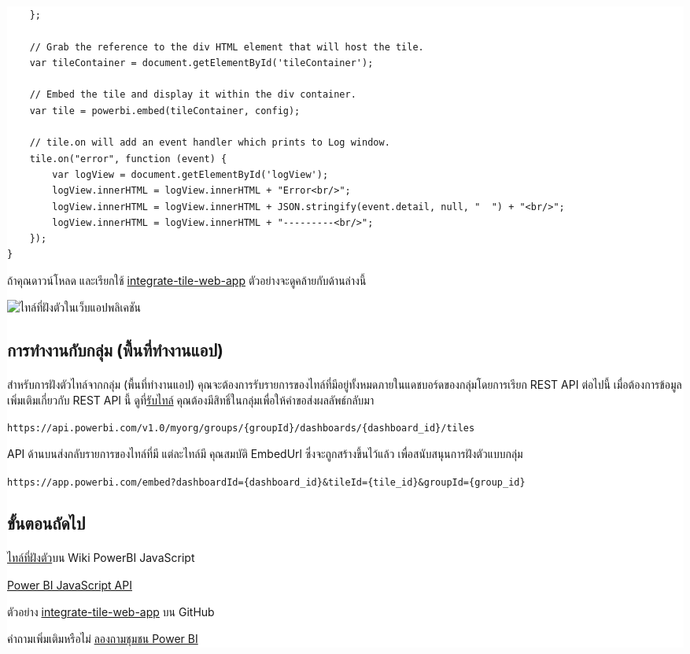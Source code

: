 ```
    };

    // Grab the reference to the div HTML element that will host the tile.
    var tileContainer = document.getElementById('tileContainer');

    // Embed the tile and display it within the div container.
    var tile = powerbi.embed(tileContainer, config);

    // tile.on will add an event handler which prints to Log window.
    tile.on("error", function (event) {
        var logView = document.getElementById('logView');
        logView.innerHTML = logView.innerHTML + "Error<br/>";
        logView.innerHTML = logView.innerHTML + JSON.stringify(event.detail, null, "  ") + "<br/>";
        logView.innerHTML = logView.innerHTML + "---------<br/>";
    });
}
```

ถ้าคุณดาวน์โหลด และเรียกใช้ [integrate-tile-web-app](https://github.com/Microsoft/PowerBI-Developer-Samples/tree/master/User%20Owns%20Data/integrate-tile-web-app) ตัวอย่างจะดูคล้ายกับด้านล่างนี้

![ไทล์ที่ฝังตัวในเว็บแอปพลิเคชัน](media/integrate-tile/powerbi-embedded-tile.png)

## <a name="working-with-groups-app-workspaces"></a>การทำงานกับกลุ่ม (พื้นที่ทำงานแอป)
สำหรับการฝังตัวไทล์จากกลุ่ม (พื้นที่ทำงานแอป) คุณจะต้องการรับรายการของไทล์ที่มีอยู่ทั้งหมดภายในแดชบอร์ดของกลุ่มโดยการเรียก REST API ต่อไปนี้ เมื่อต้องการข้อมูลเพิ่มเติมเกี่ยวกับ REST API นี้ ดูที่[รับไทล์](https://msdn.microsoft.com/library/mt465741.aspx) คุณต้องมีสิทธิ์ในกลุ่มเพื่อให้คำขอส่งผลลัพธ์กลับมา

```
https://api.powerbi.com/v1.0/myorg/groups/{groupId}/dashboards/{dashboard_id}/tiles
```

API ด้านบนส่งกลับรายการของไทล์ที่มี แต่ละไทล์มี คุณสมบัติ EmbedUrl ซึ่งจะถูกสร้างขึ้นไว้แล้ว เพื่อสนับสนุนการฝังตัวแบบกลุ่ม

```
https://app.powerbi.com/embed?dashboardId={dashboard_id}&tileId={tile_id}&groupId={group_id}
```

## <a name="next-steps"></a>ขั้นตอนถัดไป
[ไทล์ที่ฝังตัว](https://github.com/Microsoft/PowerBI-JavaScript/wiki/Tile-Embed)บน Wiki PowerBI JavaScript

[Power BI JavaScript API](https://github.com/Microsoft/PowerBI-JavaScript)

ตัวอย่าง [integrate-tile-web-app](https://github.com/Microsoft/PowerBI-Developer-Samples/tree/master/User%20Owns%20Data/integrate-tile-web-app) บน GitHub

คำถามเพิ่มเติมหรือไม่ [ลองถามชุมชน Power BI](http://community.powerbi.com/)

